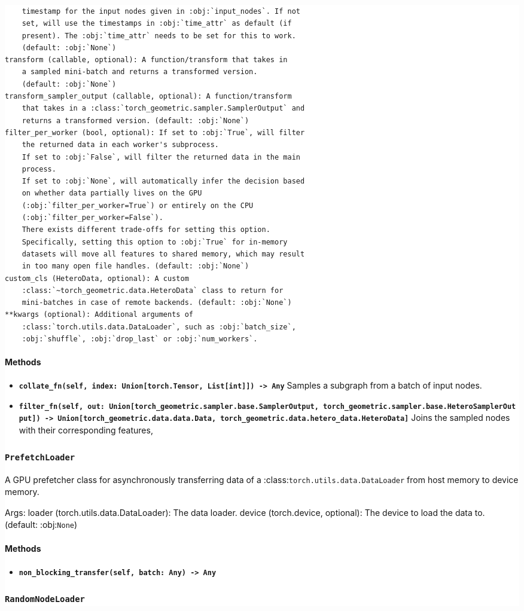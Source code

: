         timestamp for the input nodes given in :obj:`input_nodes`. If not
        set, will use the timestamps in :obj:`time_attr` as default (if
        present). The :obj:`time_attr` needs to be set for this to work.
        (default: :obj:`None`)
    transform (callable, optional): A function/transform that takes in
        a sampled mini-batch and returns a transformed version.
        (default: :obj:`None`)
    transform_sampler_output (callable, optional): A function/transform
        that takes in a :class:`torch_geometric.sampler.SamplerOutput` and
        returns a transformed version. (default: :obj:`None`)
    filter_per_worker (bool, optional): If set to :obj:`True`, will filter
        the returned data in each worker's subprocess.
        If set to :obj:`False`, will filter the returned data in the main
        process.
        If set to :obj:`None`, will automatically infer the decision based
        on whether data partially lives on the GPU
        (:obj:`filter_per_worker=True`) or entirely on the CPU
        (:obj:`filter_per_worker=False`).
        There exists different trade-offs for setting this option.
        Specifically, setting this option to :obj:`True` for in-memory
        datasets will move all features to shared memory, which may result
        in too many open file handles. (default: :obj:`None`)
    custom_cls (HeteroData, optional): A custom
        :class:`~torch_geometric.data.HeteroData` class to return for
        mini-batches in case of remote backends. (default: :obj:`None`)
    **kwargs (optional): Additional arguments of
        :class:`torch.utils.data.DataLoader`, such as :obj:`batch_size`,
        :obj:`shuffle`, :obj:`drop_last` or :obj:`num_workers`.

#### Methods

- **`collate_fn(self, index: Union[torch.Tensor, List[int]]) -> Any`**
  Samples a subgraph from a batch of input nodes.

- **`filter_fn(self, out: Union[torch_geometric.sampler.base.SamplerOutput, torch_geometric.sampler.base.HeteroSamplerOutput]) -> Union[torch_geometric.data.data.Data, torch_geometric.data.hetero_data.HeteroData]`**
  Joins the sampled nodes with their corresponding features,

### `PrefetchLoader`

A GPU prefetcher class for asynchronously transferring data of a
:class:`torch.utils.data.DataLoader` from host memory to device memory.

Args:
    loader (torch.utils.data.DataLoader): The data loader.
    device (torch.device, optional): The device to load the data to.
        (default: :obj:`None`)

#### Methods

- **`non_blocking_transfer(self, batch: Any) -> Any`**

### `RandomNodeLoader`
